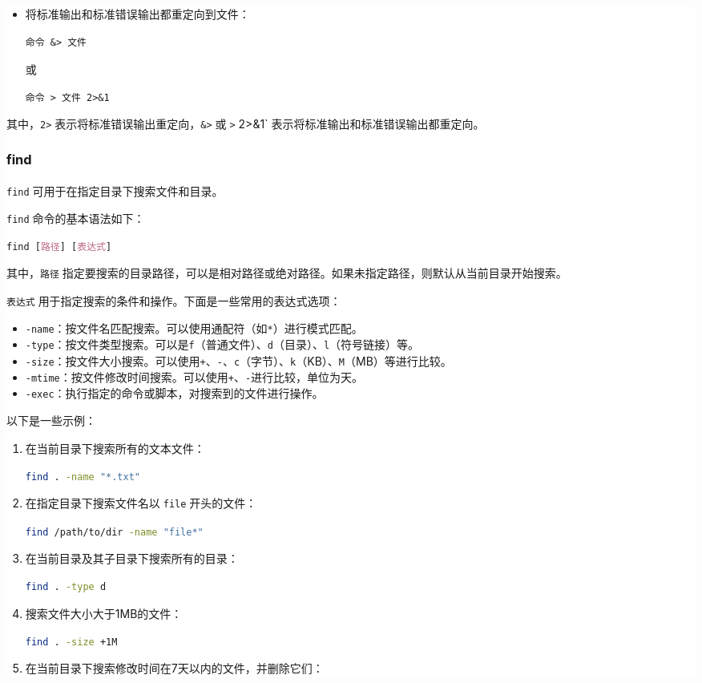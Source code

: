 - 将标准输出和标准错误输出都重定向到文件：

  ```
  命令 &> 文件
  ```

  或

  ```
  命令 > 文件 2>&1
  ```

其中，`2>` 表示将标准错误输出重定向，`&>` 或 `>` 2>&1` 表示将标准输出和标准错误输出都重定向。



### find

`find` 可用于在指定目录下搜索文件和目录。

`find` 命令的基本语法如下：

```css
find [路径] [表达式]
```

其中，`路径` 指定要搜索的目录路径，可以是相对路径或绝对路径。如果未指定路径，则默认从当前目录开始搜索。

`表达式` 用于指定搜索的条件和操作。下面是一些常用的表达式选项：

- `-name`：按文件名匹配搜索。可以使用通配符（如`*`）进行模式匹配。
- `-type`：按文件类型搜索。可以是`f`（普通文件）、`d`（目录）、`l`（符号链接）等。
- `-size`：按文件大小搜索。可以使用`+`、`-`、`c`（字节）、`k`（KB）、`M`（MB）等进行比较。
- `-mtime`：按文件修改时间搜索。可以使用`+`、`-`进行比较，单位为天。
- `-exec`：执行指定的命令或脚本，对搜索到的文件进行操作。

以下是一些示例：

1. 在当前目录下搜索所有的文本文件：

   ```bash
   find . -name "*.txt"
   ```

2. 在指定目录下搜索文件名以 `file` 开头的文件：

   ```bash
   find /path/to/dir -name "file*"
   ```

3. 在当前目录及其子目录下搜索所有的目录：

   ```bash
   find . -type d
   ```

4. 搜索文件大小大于1MB的文件：

   ```bash
   find . -size +1M
   ```

5. 在当前目录下搜索修改时间在7天以内的文件，并删除它们：

